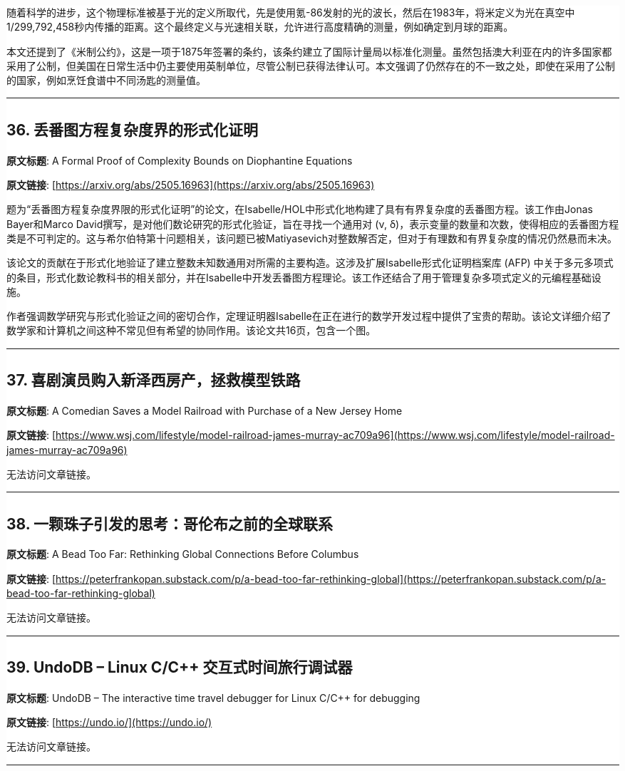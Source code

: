 随着科学的进步，这个物理标准被基于光的定义所取代，先是使用氪-86发射的光的波长，然后在1983年，将米定义为光在真空中1/299,792,458秒内传播的距离。这个最终定义与光速相关联，允许进行高度精确的测量，例如确定到月球的距离。

本文还提到了《米制公约》，这是一项于1875年签署的条约，该条约建立了国际计量局以标准化测量。虽然包括澳大利亚在内的许多国家都采用了公制，但美国在日常生活中仍主要使用英制单位，尽管公制已获得法律认可。本文强调了仍然存在的不一致之处，即使在采用了公制的国家，例如烹饪食谱中不同汤匙的测量值。

---

## 36. 丢番图方程复杂度界的形式化证明

**原文标题**: A Formal Proof of Complexity Bounds on Diophantine Equations

**原文链接**: [https://arxiv.org/abs/2505.16963](https://arxiv.org/abs/2505.16963)

题为“丢番图方程复杂度界限的形式化证明”的论文，在Isabelle/HOL中形式化地构建了具有有界复杂度的丢番图方程。该工作由Jonas Bayer和Marco David撰写，是对他们数论研究的形式化验证，旨在寻找一个通用对 (ν, δ)，表示变量的数量和次数，使得相应的丢番图方程类是不可判定的。这与希尔伯特第十问题相关，该问题已被Matiyasevich对整数解否定，但对于有理数和有界复杂度的情况仍然悬而未决。

该论文的贡献在于形式化地验证了建立整数未知数通用对所需的主要构造。这涉及扩展Isabelle形式化证明档案库 (AFP) 中关于多元多项式的条目，形式化数论教科书的相关部分，并在Isabelle中开发丢番图方程理论。该工作还结合了用于管理复杂多项式定义的元编程基础设施。

作者强调数学研究与形式化验证之间的密切合作，定理证明器Isabelle在正在进行的数学开发过程中提供了宝贵的帮助。该论文详细介绍了数学家和计算机之间这种不常见但有希望的协同作用。该论文共16页，包含一个图。

---

## 37. 喜剧演员购入新泽西房产，拯救模型铁路

**原文标题**: A Comedian Saves a Model Railroad with Purchase of a New Jersey Home

**原文链接**: [https://www.wsj.com/lifestyle/model-railroad-james-murray-ac709a96](https://www.wsj.com/lifestyle/model-railroad-james-murray-ac709a96)

无法访问文章链接。

---

## 38. 一颗珠子引发的思考：哥伦布之前的全球联系

**原文标题**: A Bead Too Far: Rethinking Global Connections Before Columbus

**原文链接**: [https://peterfrankopan.substack.com/p/a-bead-too-far-rethinking-global](https://peterfrankopan.substack.com/p/a-bead-too-far-rethinking-global)

无法访问文章链接。

---

## 39. UndoDB – Linux C/C++ 交互式时间旅行调试器

**原文标题**: UndoDB – The interactive time travel debugger for Linux C/C++ for debugging

**原文链接**: [https://undo.io/](https://undo.io/)

无法访问文章链接。

---
